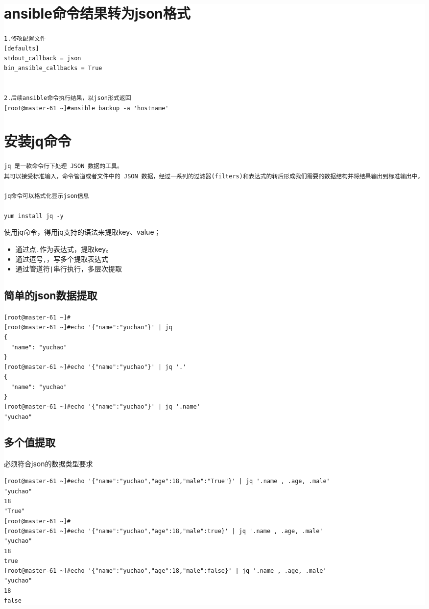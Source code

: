 # ansible命令结果转为json格式

```
1.修改配置文件
[defaults]
stdout_callback = json
bin_ansible_callbacks = True


2.后续ansible命令执行结果，以json形式返回
[root@master-61 ~]#ansible backup -a 'hostname'
```

# 安装jq命令

```
jq 是一款命令行下处理 JSON 数据的工具。
其可以接受标准输入，命令管道或者文件中的 JSON 数据，经过一系列的过滤器(filters)和表达式的转后形成我们需要的数据结构并将结果输出到标准输出中。

jq命令可以格式化显示json信息

yum install jq -y
```

使用jq命令，得用jq支持的语法来提取key、value；

- 通过点`.`作为表达式，提取key。
- 通过逗号`,`，写多个提取表达式
- 通过管道符`|`串行执行，多层次提取

## 简单的json数据提取

```
[root@master-61 ~]#
[root@master-61 ~]#echo '{"name":"yuchao"}' | jq 
{
  "name": "yuchao"
}
[root@master-61 ~]#echo '{"name":"yuchao"}' | jq '.'
{
  "name": "yuchao"
}
[root@master-61 ~]#echo '{"name":"yuchao"}' | jq '.name'
"yuchao"
```

## 多个值提取

必须符合json的数据类型要求

```
[root@master-61 ~]#echo '{"name":"yuchao","age":18,"male":"True"}' | jq '.name , .age, .male'
"yuchao"
18
"True"
[root@master-61 ~]#
[root@master-61 ~]#echo '{"name":"yuchao","age":18,"male":true}' | jq '.name , .age, .male'
"yuchao"
18
true
[root@master-61 ~]#echo '{"name":"yuchao","age":18,"male":false}' | jq '.name , .age, .male'
"yuchao"
18
false
```
